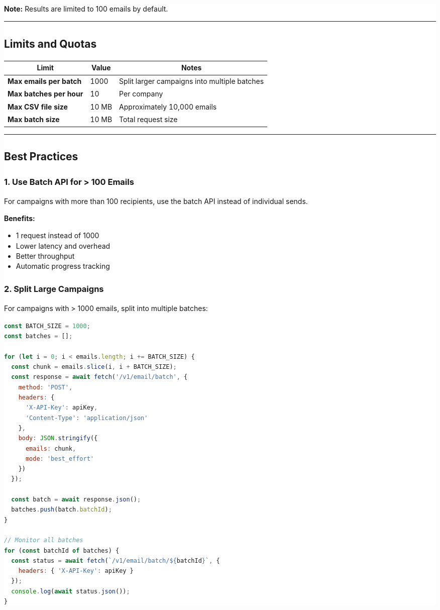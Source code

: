 **Note:** Results are limited to 100 emails by default.

---

## Limits and Quotas

| Limit | Value | Notes |
|-------|-------|-------|
| **Max emails per batch** | 1000 | Split larger campaigns into multiple batches |
| **Max batches per hour** | 10 | Per company |
| **Max CSV file size** | 10 MB | Approximately 10,000 emails |
| **Max batch size** | 10 MB | Total request size |

---

## Best Practices

### 1. Use Batch API for > 100 Emails

For campaigns with more than 100 recipients, use the batch API instead of individual sends.

**Benefits:**
- 1 request instead of 1000
- Lower latency and overhead
- Better throughput
- Automatic progress tracking

### 2. Split Large Campaigns

For campaigns with > 1000 emails, split into multiple batches:

```javascript
const BATCH_SIZE = 1000;
const batches = [];

for (let i = 0; i < emails.length; i += BATCH_SIZE) {
  const chunk = emails.slice(i, i + BATCH_SIZE);
  const response = await fetch('/v1/email/batch', {
    method: 'POST',
    headers: {
      'X-API-Key': apiKey,
      'Content-Type': 'application/json'
    },
    body: JSON.stringify({
      emails: chunk,
      mode: 'best_effort'
    })
  });

  const batch = await response.json();
  batches.push(batch.batchId);
}

// Monitor all batches
for (const batchId of batches) {
  const status = await fetch(`/v1/email/batch/${batchId}`, {
    headers: { 'X-API-Key': apiKey }
  });
  console.log(await status.json());
}
```
